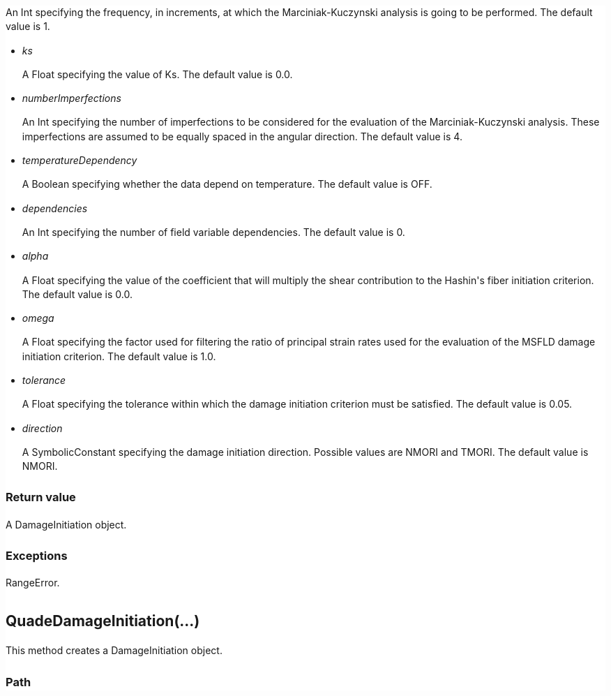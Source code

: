   An Int specifying the frequency, in increments, at which the Marciniak-Kuczynski analysis is going to be performed. The default value is 1.

- *ks*

  A Float specifying the value of Ks. The default value is 0.0.

- *numberImperfections*

  An Int specifying the number of imperfections to be considered for the evaluation of the Marciniak-Kuczynski analysis. These imperfections are assumed to be equally spaced in the angular direction. The default value is 4.

- *temperatureDependency*

  A Boolean specifying whether the data depend on temperature. The default value is OFF.

- *dependencies*

  An Int specifying the number of field variable dependencies. The default value is 0.

- *alpha*

  A Float specifying the value of the coefficient that will multiply the shear contribution to the Hashin's fiber initiation criterion. The default value is 0.0.

- *omega*

  A Float specifying the factor used for filtering the ratio of principal strain rates used for the evaluation of the MSFLD damage initiation criterion. The default value is 1.0.

- *tolerance*

  A Float specifying the tolerance within which the damage initiation criterion must be satisfied. The default value is 0.05.

- *direction*

  A SymbolicConstant specifying the damage initiation direction. Possible values are NMORI and TMORI. The default value is NMORI.

### Return value

A DamageInitiation object.

### Exceptions

RangeError.



## QuadeDamageInitiation(...)



This method creates a DamageInitiation object.



### Path
